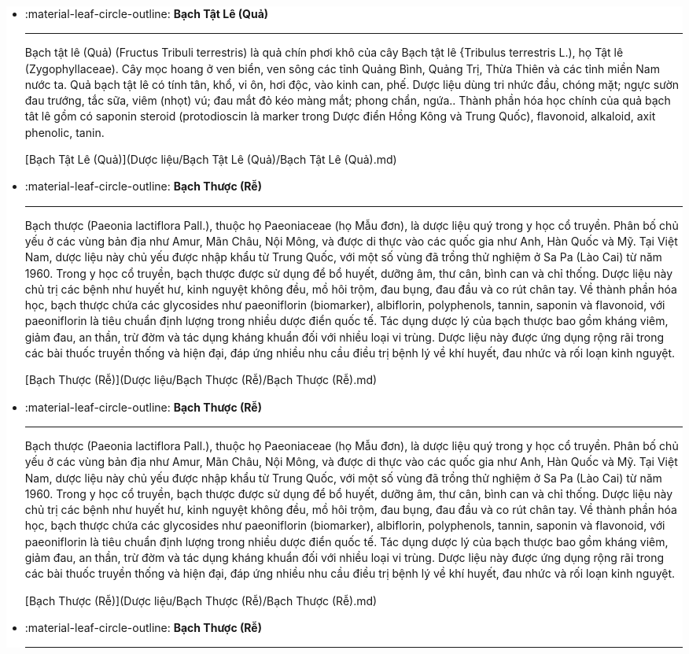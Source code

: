 -   :material-leaf-circle-outline: __Bạch Tật Lê (Quả)__

    ---

    Bạch tật lê (Quả) (Fructus Tribuli terrestris) là quả chín phơi khô của cây Bạch tật lê {Tribulus terrestris L.), họ Tật lê (Zygophyllaceae). Cây mọc hoang ở ven biển, ven sông các tỉnh Quảng Bình, Quảng Trị, Thừa Thiên và các tỉnh miền Nam nước ta. Quả bạch tật lê có tính tân, khổ, vi ôn, hơi độc, vào kinh can, phế. Dược liệu dùng tri nhức đầu, chóng mặt; ngực sườn đau trướng, tắc sữa, viêm (nhọt) vú; đau mắt đỏ kéo màng mắt; phong chẩn, ngứa.. Thành phần hóa học chính của quả bạch tât lê gồm có saponin steroid (protodioscin là marker trong Dược điển Hồng Kông và Trung Quốc), flavonoid, alkaloid, axit phenolic, tanin.
    
    [Bạch Tật Lê (Quả)](Dược liệu/Bạch Tật Lê (Quả)/Bạch Tật Lê (Quả).md)

 
-   :material-leaf-circle-outline: __Bạch Thược (Rễ)__

    ---

    Bạch thược (Paeonia lactiflora Pall.), thuộc họ Paeoniaceae (họ Mẫu đơn), là dược liệu quý trong y học cổ truyền. Phân bố chủ yếu ở các vùng bản địa như Amur, Mãn Châu, Nội Mông, và được di thực vào các quốc gia như Anh, Hàn Quốc và Mỹ. Tại Việt Nam, dược liệu này chủ yếu được nhập khẩu từ Trung Quốc, với một số vùng đã trồng thử nghiệm ở Sa Pa (Lào Cai) từ năm 1960. Trong y học cổ truyền, bạch thược được sử dụng để bổ huyết, dưỡng âm, thư cân, bình can và chỉ thống. Dược liệu này chủ trị các bệnh như huyết hư, kinh nguyệt không đều, mồ hôi trộm, đau bụng, đau đầu và co rút chân tay. Về thành phần hóa học, bạch thược chứa các glycosides như paeoniflorin (biomarker), albiflorin, polyphenols, tannin, saponin và flavonoid, với paeoniflorin là tiêu chuẩn định lượng trong nhiều dược điển quốc tế. Tác dụng dược lý của bạch thược bao gồm kháng viêm, giảm đau, an thần, trừ đờm và tác dụng kháng khuẩn đối với nhiều loại vi trùng. Dược liệu này được ứng dụng rộng rãi trong các bài thuốc truyền thống và hiện đại, đáp ứng nhiều nhu cầu điều trị bệnh lý về khí huyết, đau nhức và rối loạn kinh nguyệt.
    
    [Bạch Thược (Rễ)](Dược liệu/Bạch Thược (Rễ)/Bạch Thược (Rễ).md)

 
-   :material-leaf-circle-outline: __Bạch Thược (Rễ)__

    ---

    Bạch thược (Paeonia lactiflora Pall.), thuộc họ Paeoniaceae (họ Mẫu đơn), là dược liệu quý trong y học cổ truyền. Phân bố chủ yếu ở các vùng bản địa như Amur, Mãn Châu, Nội Mông, và được di thực vào các quốc gia như Anh, Hàn Quốc và Mỹ. Tại Việt Nam, dược liệu này chủ yếu được nhập khẩu từ Trung Quốc, với một số vùng đã trồng thử nghiệm ở Sa Pa (Lào Cai) từ năm 1960. Trong y học cổ truyền, bạch thược được sử dụng để bổ huyết, dưỡng âm, thư cân, bình can và chỉ thống. Dược liệu này chủ trị các bệnh như huyết hư, kinh nguyệt không đều, mồ hôi trộm, đau bụng, đau đầu và co rút chân tay. Về thành phần hóa học, bạch thược chứa các glycosides như paeoniflorin (biomarker), albiflorin, polyphenols, tannin, saponin và flavonoid, với paeoniflorin là tiêu chuẩn định lượng trong nhiều dược điển quốc tế. Tác dụng dược lý của bạch thược bao gồm kháng viêm, giảm đau, an thần, trừ đờm và tác dụng kháng khuẩn đối với nhiều loại vi trùng. Dược liệu này được ứng dụng rộng rãi trong các bài thuốc truyền thống và hiện đại, đáp ứng nhiều nhu cầu điều trị bệnh lý về khí huyết, đau nhức và rối loạn kinh nguyệt.
    
    [Bạch Thược (Rễ)](Dược liệu/Bạch Thược (Rễ)/Bạch Thược (Rễ).md)

 
-   :material-leaf-circle-outline: __Bạch Thược (Rễ)__

    ---
